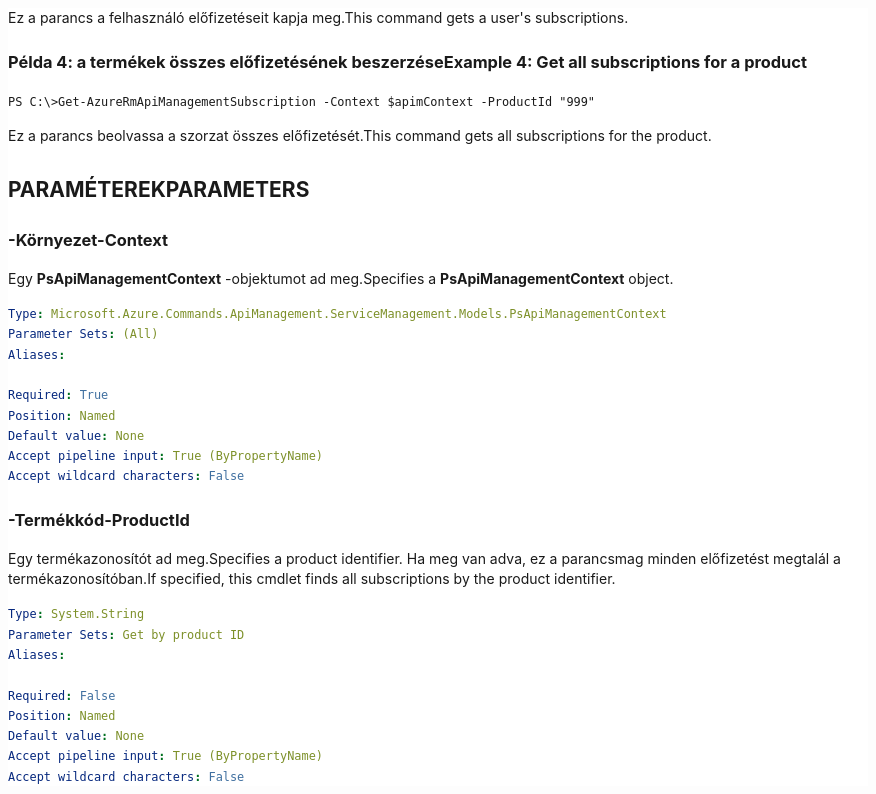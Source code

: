 <span data-ttu-id="6db08-117">Ez a parancs a felhasználó előfizetéseit kapja meg.</span><span class="sxs-lookup"><span data-stu-id="6db08-117">This command gets a user's subscriptions.</span></span>

### <span data-ttu-id="6db08-118">Példa 4: a termékek összes előfizetésének beszerzése</span><span class="sxs-lookup"><span data-stu-id="6db08-118">Example 4: Get all subscriptions for a product</span></span>
```
PS C:\>Get-AzureRmApiManagementSubscription -Context $apimContext -ProductId "999"
```

<span data-ttu-id="6db08-119">Ez a parancs beolvassa a szorzat összes előfizetését.</span><span class="sxs-lookup"><span data-stu-id="6db08-119">This command gets all subscriptions for the product.</span></span>

## <span data-ttu-id="6db08-120">PARAMÉTEREK</span><span class="sxs-lookup"><span data-stu-id="6db08-120">PARAMETERS</span></span>

### <span data-ttu-id="6db08-121">-Környezet</span><span class="sxs-lookup"><span data-stu-id="6db08-121">-Context</span></span>
<span data-ttu-id="6db08-122">Egy **PsApiManagementContext** -objektumot ad meg.</span><span class="sxs-lookup"><span data-stu-id="6db08-122">Specifies a **PsApiManagementContext** object.</span></span>

```yaml
Type: Microsoft.Azure.Commands.ApiManagement.ServiceManagement.Models.PsApiManagementContext
Parameter Sets: (All)
Aliases: 

Required: True
Position: Named
Default value: None
Accept pipeline input: True (ByPropertyName)
Accept wildcard characters: False
```

### <span data-ttu-id="6db08-123">-Termékkód</span><span class="sxs-lookup"><span data-stu-id="6db08-123">-ProductId</span></span>
<span data-ttu-id="6db08-124">Egy termékazonosítót ad meg.</span><span class="sxs-lookup"><span data-stu-id="6db08-124">Specifies a product identifier.</span></span>
<span data-ttu-id="6db08-125">Ha meg van adva, ez a parancsmag minden előfizetést megtalál a termékazonosítóban.</span><span class="sxs-lookup"><span data-stu-id="6db08-125">If specified, this cmdlet finds all subscriptions by the product identifier.</span></span>

```yaml
Type: System.String
Parameter Sets: Get by product ID
Aliases: 

Required: False
Position: Named
Default value: None
Accept pipeline input: True (ByPropertyName)
Accept wildcard characters: False
```
